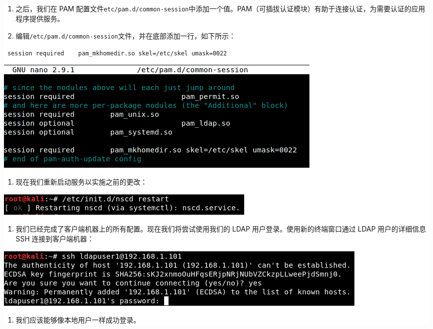 1.  之后，我们在 PAM 配置文件`etc/pam.d/common-session`中添加一个值。PAM（可插拔认证模块）有助于连接认证，为需要认证的应用程序提供服务。

1.  编辑`/etc/pam.d/common-session`文件，并在底部添加一行，如下所示：

```
 session required    pam_mkhomedir.so skel=/etc/skel umask=0022 
```

![](img/b03cedc6-a9ab-4d76-8713-d9809b42bc54.png)

1.  现在我们重新启动服务以实施之前的更改：

![](img/cab3516a-6717-4e17-ba36-ac39edc4a1ad.png)

1.  我们已经完成了客户端机器上的所有配置。现在我们将尝试使用我们的 LDAP 用户登录。使用新的终端窗口通过 LDAP 用户的详细信息 SSH 连接到客户端机器：

![](img/b849bf7f-381b-4892-ad95-2d1d20f6b66b.png)

1.  我们应该能够像本地用户一样成功登录。
